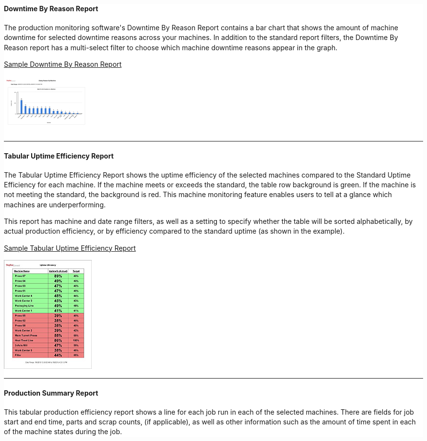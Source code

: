 
#### Downtime By Reason Report

The production monitoring software's Downtime By Reason Report contains a bar chart that shows the amount of machine downtime for selected downtime reasons across your machines. In addition to the standard report filters, the Downtime By Reason report has a multi-select filter to choose which machine downtime reasons appear in the graph.

[Sample Downtime By Reason Report](/uploads/2020/04/15/Downtime_Reasons.jpg)

[![Machine monitoring software Downtime by Reason Report](/uploads/2020/04/15/Downtime_Reasons_tn.jpg)](/uploads/2020/04/15/Downtime_Reasons.jpg)

---

#### Tabular Uptime Efficiency Report

The Tabular Uptime Efficiency Report shows the uptime efficiency of the selected machines compared to the Standard Uptime Efficiency for each machine. If the machine meets or exceeds the standard, the table row background is green. If the machine is not meeting the standard, the background is red. This machine monitoring feature enables users to tell at a glance which machines are underperforming.

This report has machine and date range filters, as well as a setting to specify whether the table will be sorted alphabetically, by actual production efficiency, or by efficiency compared to the standard uptime (as shown in the example).

[Sample Tabular Uptime Efficiency Report](/uploads/2020/04/15/UptimeEfficiencyTabular.jpg)

[![Production monitoring system Tabular Uptime Efficiency Report](/uploads/2020/04/15/UptimeEfficiencyTabular_tn.jpg)](/uploads/2020/04/15/UptimeEfficiencyTabular.jpg)

---

#### Production Summary Report

This tabular production efficiency report shows a line for each job run in each of the selected machines. There are fields for job start and end time, parts and scrap counts, (if applicable), as well as other information such as the amount of time spent in each of the machine states during the job.
